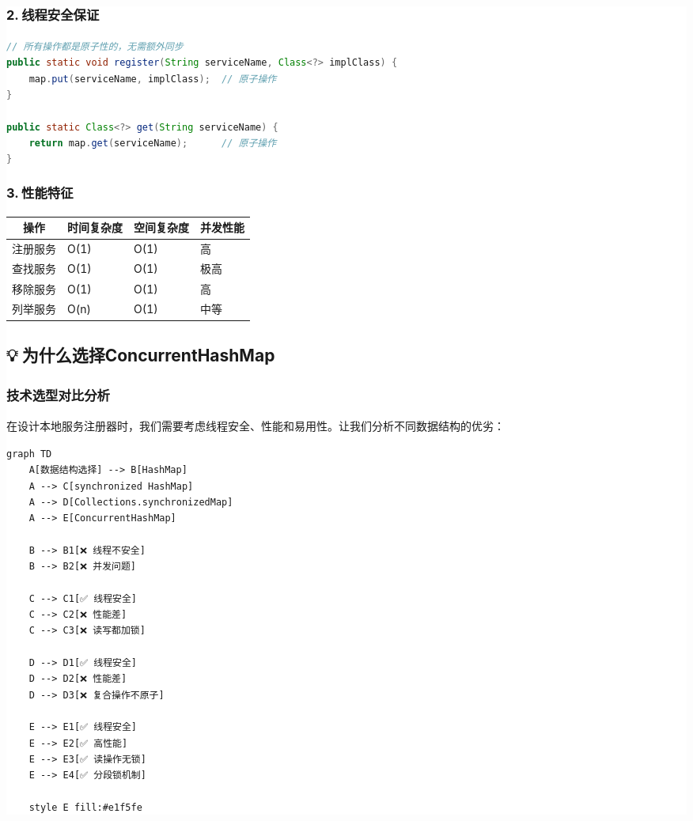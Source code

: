 ### 2. 线程安全保证
```java
// 所有操作都是原子性的，无需额外同步
public static void register(String serviceName, Class<?> implClass) {
    map.put(serviceName, implClass);  // 原子操作
}

public static Class<?> get(String serviceName) {
    return map.get(serviceName);      // 原子操作
}
```

### 3. 性能特征
| 操作 | 时间复杂度 | 空间复杂度 | 并发性能 |
|------|-----------|-----------|----------|
| 注册服务 | O(1) | O(1) | 高 |
| 查找服务 | O(1) | O(1) | 极高 |
| 移除服务 | O(1) | O(1) | 高 |
| 列举服务 | O(n) | O(1) | 中等 |

## 💡 为什么选择ConcurrentHashMap

### 技术选型对比分析

在设计本地服务注册器时，我们需要考虑线程安全、性能和易用性。让我们分析不同数据结构的优劣：

```mermaid
graph TD
    A[数据结构选择] --> B[HashMap]
    A --> C[synchronized HashMap]
    A --> D[Collections.synchronizedMap]
    A --> E[ConcurrentHashMap]

    B --> B1[❌ 线程不安全]
    B --> B2[❌ 并发问题]

    C --> C1[✅ 线程安全]
    C --> C2[❌ 性能差]
    C --> C3[❌ 读写都加锁]

    D --> D1[✅ 线程安全]
    D --> D2[❌ 性能差]
    D --> D3[❌ 复合操作不原子]

    E --> E1[✅ 线程安全]
    E --> E2[✅ 高性能]
    E --> E3[✅ 读操作无锁]
    E --> E4[✅ 分段锁机制]

    style E fill:#e1f5fe
```
